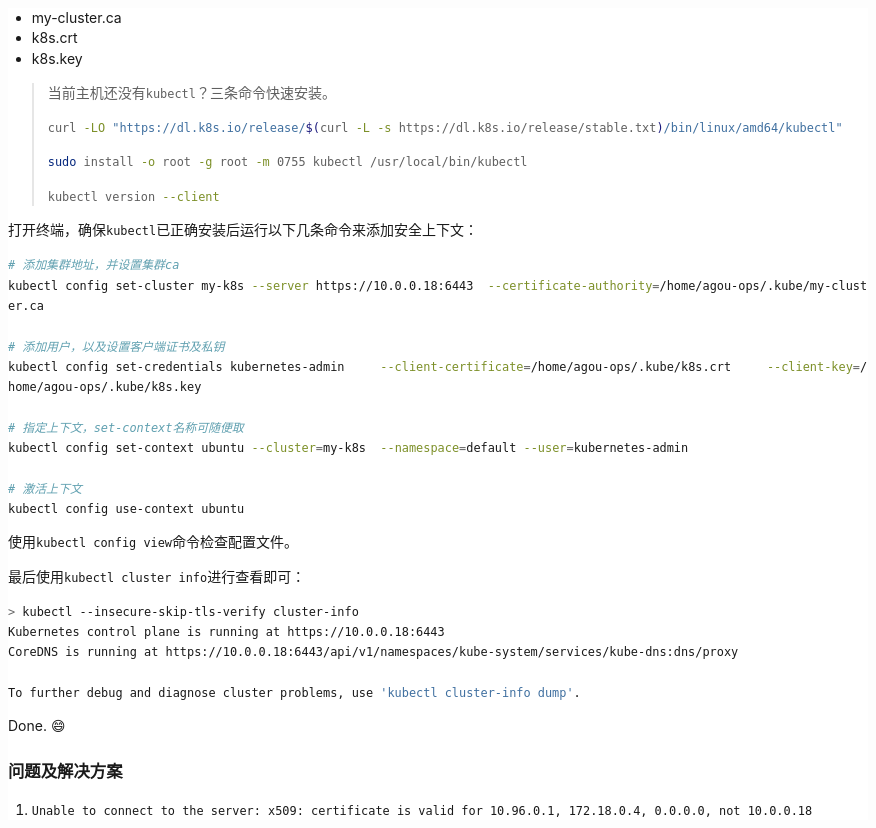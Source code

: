 - my-cluster.ca
- k8s.crt
- k8s.key

> 当前主机还没有`kubectl`？三条命令快速安装。
>
> ```bash
> curl -LO "https://dl.k8s.io/release/$(curl -L -s https://dl.k8s.io/release/stable.txt)/bin/linux/amd64/kubectl"
> ```
>
> ```bash
> sudo install -o root -g root -m 0755 kubectl /usr/local/bin/kubectl
> ```
>
> ```bash
> kubectl version --client
> ```

打开终端，确保`kubectl`已正确安装后运行以下几条命令来添加安全上下文：

```bash
# 添加集群地址，并设置集群ca
kubectl config set-cluster my-k8s --server https://10.0.0.18:6443  --certificate-authority=/home/agou-ops/.kube/my-cluster.ca	

# 添加用户，以及设置客户端证书及私钥
kubectl config set-credentials kubernetes-admin     --client-certificate=/home/agou-ops/.kube/k8s.crt     --client-key=/home/agou-ops/.kube/k8s.key

# 指定上下文，set-context名称可随便取
kubectl config set-context ubuntu --cluster=my-k8s  --namespace=default --user=kubernetes-admin 

# 激活上下文
kubectl config use-context ubuntu 
```

使用`kubectl config view`命令检查配置文件。

最后使用`kubectl cluster info`进行查看即可：

```bash
> kubectl --insecure-skip-tls-verify cluster-info
Kubernetes control plane is running at https://10.0.0.18:6443
CoreDNS is running at https://10.0.0.18:6443/api/v1/namespaces/kube-system/services/kube-dns:dns/proxy

To further debug and diagnose cluster problems, use 'kubectl cluster-info dump'.
```

Done. :smile:

### 问题及解决方案

1. `Unable to connect to the server: x509: certificate is valid for 10.96.0.1, 172.18.0.4, 0.0.0.0, not 10.0.0.18`
